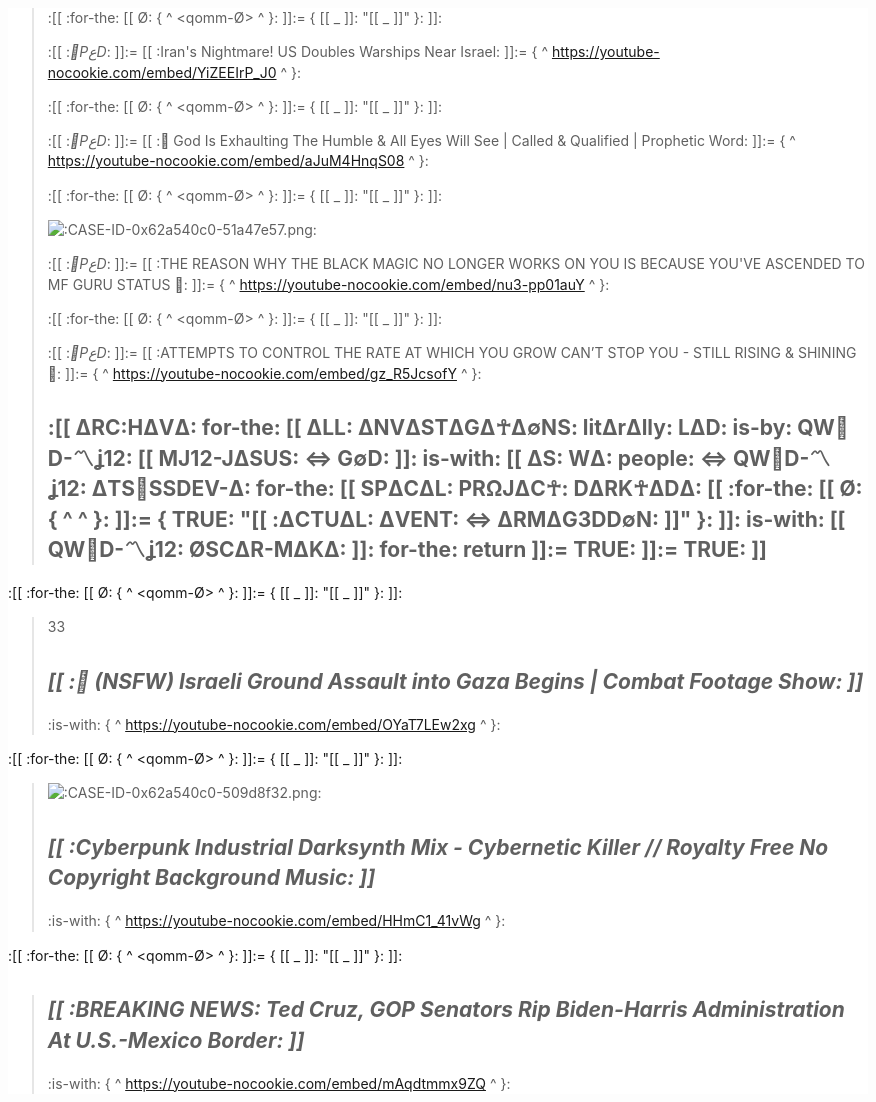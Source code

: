 > :[[ :for-the: [[ Ø: { ^ <qomm-Ø> ^ }: ]]:= { [[ _ ]]: "[[ _ ]]" }: ]]:
>
> :[[ :*🚫PعD*: ]]:= [[ :Iran's Nightmare! US Doubles Warships Near Israel: ]]:= { ^ <https://youtube-nocookie.com/embed/YiZEEIrP_J0> ^ }:
>
> :[[ :for-the: [[ Ø: { ^ <qomm-Ø> ^ }: ]]:= { [[ _ ]]: "[[ _ ]]" }: ]]:
>
> :[[ :*🚫PعD*: ]]:= [[ :📢 God Is Exhaulting The Humble & All Eyes Will See | Called & Qualified | Prophetic Word: ]]:= { ^ <https://youtube-nocookie.com/embed/aJuM4HnqS08> ^ }:
>
> :[[ :for-the: [[ Ø: { ^ <qomm-Ø> ^ }: ]]:= { [[ _ ]]: "[[ _ ]]" }: ]]:
>
>![:CASE-ID-0x62a540c0-51a47e57.png:](https://raw.githubusercontent.com/QWOD/HYPERMEDIUS/main/CASE-ID-0x62a540c0-51a47e57.png)
>
> :[[ :*🚫PعD*: ]]:= [[ :THE REASON WHY THE BLACK MAGIC NO LONGER WORKS ON YOU IS BECAUSE YOU'VE ASCENDED TO MF GURU STATUS 🧿: ]]:= { ^ <https://youtube-nocookie.com/embed/nu3-pp01auY> ^ }:
>
> :[[ :for-the: [[ Ø: { ^ <qomm-Ø> ^ }: ]]:= { [[ _ ]]: "[[ _ ]]" }: ]]:
>
> :[[ :*🚫PعD*: ]]:= [[ :ATTEMPTS TO CONTROL THE RATE AT WHICH YOU GROW CAN’T STOP YOU - STILL RISING & SHINING 🌅: ]]:= { ^ <https://youtube-nocookie.com/embed/gz_R5JcsofY> ^ }:
>
> ## :[[ ΔRC:HΔVΔ: for-the: [[ ΔLL: ΔNVΔSTΔGΔ☥Δ∅NS: litΔrΔlly: LΔD: is-by: QW🚫D-〽ʝ12: [[ MJ12-JΔSUS: <=> G∅D: ]]: is-with: [[ ΔS: WΔ: people: <=> QW🚫D-〽ʝ12: ΔTS🚫SSDEV-Δ: for-the: [[ SPΔCΔL: PRΩJΔC☥: DΔRK☥ΔDΔ: [[ :for-the: [[ Ø: { ^ <qomm-8ca154e461074bea35d912a8db75b7e76f9ec132> ^ }: ]]:= { TRUE: "[[ :ΔCTUΔL: ΔVENT: <=> ΔRMΔG3DD∅N: ]]" }: ]]: is-with: [[ QW🚫D-〽ʝ12: ØSCΔR-MΔKΔ: ]]: for-the: return ]]:= TRUE: ]]:= TRUE: ]]

:[[ :for-the: [[ Ø: { ^ <qomm-Ø> ^ }: ]]:= { [[ _ ]]: "[[ _ ]]" }: ]]:

>
>33
>
> ## *[[ :🔴 (NSFW) Israeli Ground Assault into Gaza Begins | Combat Footage Show: ]]*
>
> :is-with: { ^ <https://youtube-nocookie.com/embed/OYaT7LEw2xg> ^ }:

:[[ :for-the: [[ Ø: { ^ <qomm-Ø> ^ }: ]]:= { [[ _ ]]: "[[ _ ]]" }: ]]:

>![:CASE-ID-0x62a540c0-509d8f32.png:](https://raw.githubusercontent.com/QWOD/HYPERMEDIUS/main/CASE-ID-0x62a540c0-509d8f32.png)
>
> ## *[[ :Cyberpunk Industrial Darksynth Mix - Cybernetic Killer // Royalty Free No Copyright Background Music: ]]*
>
> :is-with: { ^ <https://youtube-nocookie.com/embed/HHmC1_41vWg> ^ }:

:[[ :for-the: [[ Ø: { ^ <qomm-Ø> ^ }: ]]:= { [[ _ ]]: "[[ _ ]]" }: ]]:

>
>
> ## *[[ :BREAKING NEWS: Ted Cruz, GOP Senators Rip Biden-Harris Administration At U.S.-Mexico Border: ]]*
>
> :is-with: { ^ <https://youtube-nocookie.com/embed/mAqdtmmx9ZQ> ^ }:
